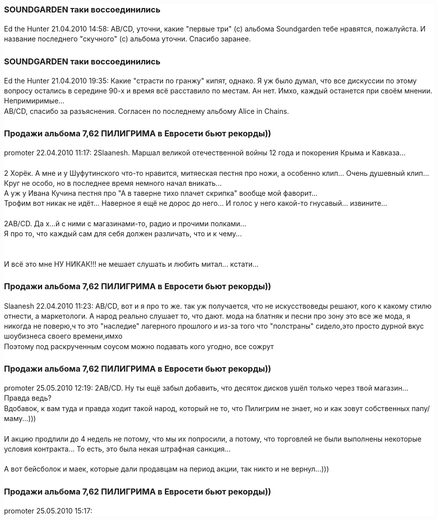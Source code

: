 ### SOUNDGARDEN таки воссоединились

Ed the Hunter 21.04.2010 14:58:
AB/CD, уточни, какие "первые три" (с) альбома Soundgarden тебе нравятся, пожалуйста. И название последнего "скучного" (с) альбома уточни. Спасибо заранее.

### SOUNDGARDEN таки воссоединились

Ed the Hunter 21.04.2010 19:35:
Какие "страсти по гранжу" кипят, однако. Я уж было думал, что все дискуссии по этому вопросу остались в середине 90-х и время всё расставило по местам. Ан нет. Имхо, каждый останется при своём мнении. Непримиримые...<BR>AB/CD, спасибо за разъяснения. Согласен по последнему альбому Alice in Chains.

### Продажи альбома 7,62 ПИЛИГРИМА в Евросети бьют рекорды))

promoter 22.04.2010 11:17:
2Slaanesh. Маршал великой отечественной войны 12 года и покорения Крыма и Кавказа...<BR><BR>2 Хорёк. А мне и у Шуфутинского что-то нравится, митяеская пестня про ножи, а особенно клип... Очень душевный клип...<BR>Круг не особо, но в последнее время немного начал вникать...<BR>А уж у Ивана Кучина пестня про "А в таверне тихо плачет скрипка" вообще мой фаворит...<BR>Трофим вот никак не идёт... Наверное я ещё не дорос до него... И голос у него какой-то гнусавый... извините...<BR><BR>2AB/CD. Да х...й с ними с магазинами-то, радио и прочими полками...<BR>Я про то, что каждый сам для себя  должен различать, что и к чему...<BR><BR><BR>И всё это мне НУ НИКАК!!! не мешает слушать и любить митал... кстати...

### Продажи альбома 7,62 ПИЛИГРИМА в Евросети бьют рекорды))

Slaanesh 22.04.2010 11:23:
AB/CD, вот и я про то же. так уж получается, что не искусствоведы решают, кого к какому стилю отнести, а маркетологи. А народ реально слушает то, что дают. мода на блатняк и песни про зону это все же мода, я никогда не поверю,ч то это "наследие" лагерного прошлого и из-за того что "полстраны" сидело,это просто дурной вкус шоубизнеса своего времени,имхо<BR>Поэтому под раскрученным соусом можно подавать кого угодно, все сожрут

### Продажи альбома 7,62 ПИЛИГРИМА в Евросети бьют рекорды))

promoter 25.05.2010 12:19:
2AB/CD. Ну ты ещё забыл добавить, что десяток дисков ушёл только через твой магазин... Правда ведь?<BR>Вдобавок, к вам туда и правда ходит такой народ, который не то, что Пилигрим не знает, но и как зовут собственных папу/маму...)))<BR><BR>И акцию продлили до 4 недель не потому, что мы их попросили, а потому, что торговлей не были выполнены некоторые условия контракта... То есть, это была некая штрафная санкция...<BR><BR>А вот бейсболок и маек, которые дали продавцам на период акции, так никто и не вернул...)))

### Продажи альбома 7,62 ПИЛИГРИМА в Евросети бьют рекорды))

promoter 25.05.2010 15:17: